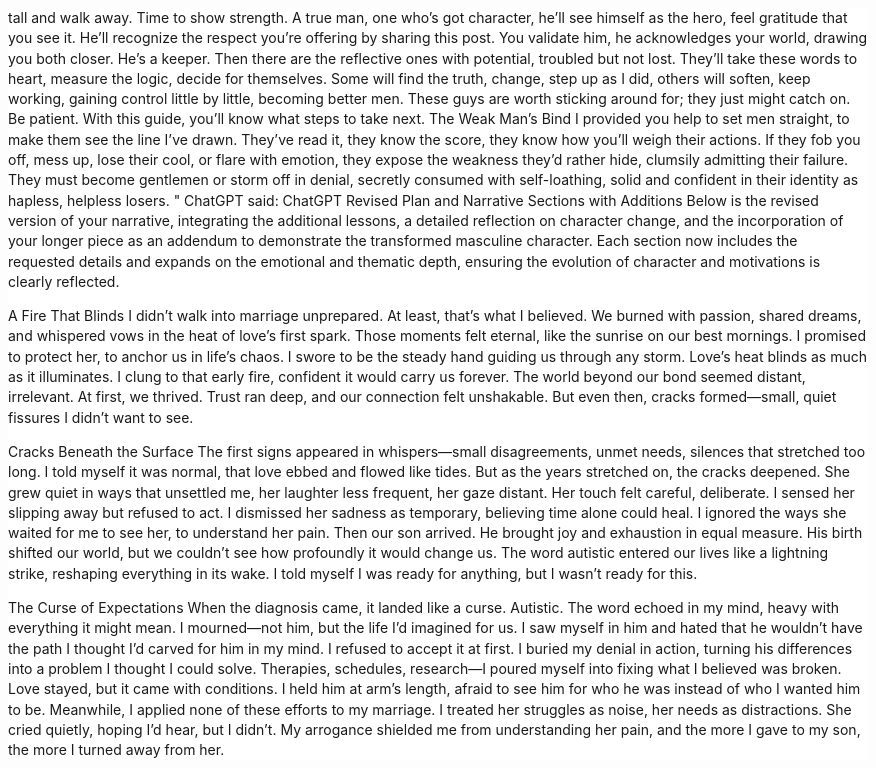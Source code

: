 tall and walk away. Time to show strength. A true man, one who’s got character, he’ll see himself as the hero, feel gratitude that you see it. He’ll recognize the respect you’re offering by sharing this post. You validate him, he acknowledges your world, drawing you both closer. He’s a keeper. Then there are the reflective ones with potential, troubled but not lost. They’ll take these words to heart, measure the logic, decide for themselves. Some will find the truth, change, step up as I did, others will soften, keep working, gaining control little by little, becoming better men. These guys are worth sticking around for; they just might catch on. Be patient. With this guide, you’ll know what steps to take next. The Weak Man’s Bind I provided you help to set men straight, to make them see the line I’ve drawn. They’ve read it, they know the score, they know how you’ll weigh their actions. If they fob you off, mess up, lose their cool, or flare with emotion, they expose the weakness they’d rather hide, clumsily admitting their failure. They must become gentlemen or storm off in denial, secretly consumed with self-loathing, solid and confident in their identity as hapless, helpless losers. "
ChatGPT said:
ChatGPT
Revised Plan and Narrative Sections with Additions
Below is the revised version of your narrative, integrating the additional lessons, a detailed reflection on character change, and the incorporation of your longer piece as an addendum to demonstrate the transformed masculine character. Each section now includes the requested details and expands on the emotional and thematic depth, ensuring the evolution of character and motivations is clearly reflected.

A Fire That Blinds
I didn’t walk into marriage unprepared. At least, that’s what I believed. We burned with passion, shared dreams, and whispered vows in the heat of love’s first spark. Those moments felt eternal, like the sunrise on our best mornings. I promised to protect her, to anchor us in life’s chaos. I swore to be the steady hand guiding us through any storm.
Love’s heat blinds as much as it illuminates. I clung to that early fire, confident it would carry us forever. The world beyond our bond seemed distant, irrelevant. At first, we thrived. Trust ran deep, and our connection felt unshakable. But even then, cracks formed—small, quiet fissures I didn’t want to see.

Cracks Beneath the Surface
The first signs appeared in whispers—small disagreements, unmet needs, silences that stretched too long. I told myself it was normal, that love ebbed and flowed like tides. But as the years stretched on, the cracks deepened.
She grew quiet in ways that unsettled me, her laughter less frequent, her gaze distant. Her touch felt careful, deliberate. I sensed her slipping away but refused to act. I dismissed her sadness as temporary, believing time alone could heal. I ignored the ways she waited for me to see her, to understand her pain.
Then our son arrived. He brought joy and exhaustion in equal measure. His birth shifted our world, but we couldn’t see how profoundly it would change us. The word autistic entered our lives like a lightning strike, reshaping everything in its wake. I told myself I was ready for anything, but I wasn’t ready for this.

The Curse of Expectations
When the diagnosis came, it landed like a curse. Autistic. The word echoed in my mind, heavy with everything it might mean. I mourned—not him, but the life I’d imagined for us. I saw myself in him and hated that he wouldn’t have the path I thought I’d carved for him in my mind.
I refused to accept it at first. I buried my denial in action, turning his differences into a problem I thought I could solve. Therapies, schedules, research—I poured myself into fixing what I believed was broken. Love stayed, but it came with conditions. I held him at arm’s length, afraid to see him for who he was instead of who I wanted him to be.
Meanwhile, I applied none of these efforts to my marriage. I treated her struggles as noise, her needs as distractions. She cried quietly, hoping I’d hear, but I didn’t. My arrogance shielded me from understanding her pain, and the more I gave to my son, the more I turned away from her.
